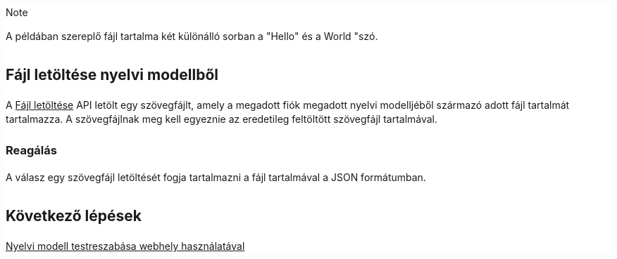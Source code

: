 > [!NOTE]
> A példában szereplő fájl tartalma két különálló sorban a "Hello" és a World "szó.

## <a name="download-a-file-from-a-language-model"></a>Fájl letöltése nyelvi modellből

A [Fájl letöltése](https://api-portal.videoindexer.ai/docs/services/operations/operations/Download-Language-Model-File-Content?) API letölt egy szövegfájlt, amely a megadott fiók megadott nyelvi modelljéből származó adott fájl tartalmát tartalmazza. A szövegfájlnak meg kell egyeznie az eredetileg feltöltött szövegfájl tartalmával.

### <a name="response"></a>Reagálás

A válasz egy szövegfájl letöltését fogja tartalmazni a fájl tartalmával a JSON formátumban.

## <a name="next-steps"></a>Következő lépések

[Nyelvi modell testreszabása webhely használatával](customize-language-model-with-website.md)
